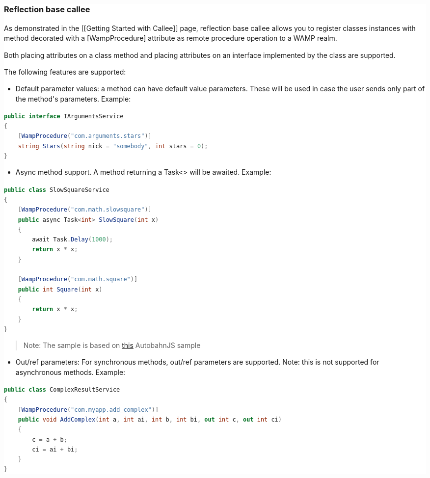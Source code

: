 ### Reflection base callee

As demonstrated in the [[Getting Started with Callee]] page, reflection base callee allows you to register classes instances with method decorated with a [WampProcedure] attribute as remote procedure operation to a WAMP realm.

Both placing attributes on a class method and placing attributes on an interface implemented by the class are supported.

The following features are supported:
* Default parameter values: a method can have default value parameters. These will be used in case the user sends only part of the method's parameters. Example:
```csharp
public interface IArgumentsService
{
    [WampProcedure("com.arguments.stars")]
    string Stars(string nick = "somebody", int stars = 0);
}
```
* Async method support. A method returning a Task<> will be awaited. Example:
```csharp
public class SlowSquareService
{
    [WampProcedure("com.math.slowsquare")]
    public async Task<int> SlowSquare(int x)
    {
        await Task.Delay(1000);
        return x * x;
    }

    [WampProcedure("com.math.square")]
    public int Square(int x)
    {
        return x * x;
    }
}
```

>Note:  The sample is based on [this](https://github.com/tavendo/AutobahnPython/tree/master/examples/twisted/wamp/rpc/slowsquare) AutobahnJS sample

* Out/ref parameters: For synchronous methods, out/ref parameters are supported. Note: this is not supported for asynchronous methods. Example:
```csharp
public class ComplexResultService
{
    [WampProcedure("com.myapp.add_complex")]
    public void AddComplex(int a, int ai, int b, int bi, out int c, out int ci)
    {
        c = a + b;
        ci = ai + bi;
    }
}
```
